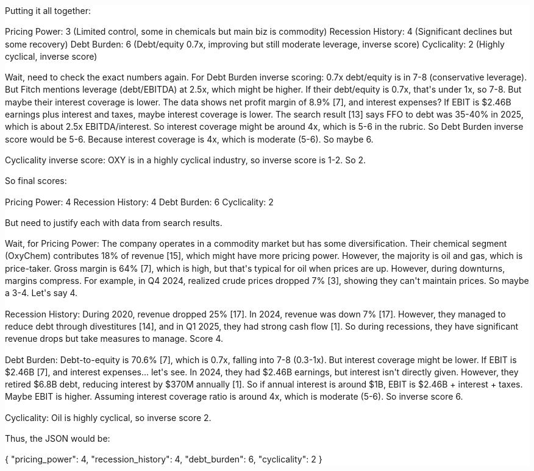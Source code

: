 Putting it all together:

Pricing Power: 3 (Limited control, some in chemicals but main biz is commodity)
Recession History: 4 (Significant declines but some recovery)
Debt Burden: 6 (Debt/equity 0.7x, improving but still moderate leverage, inverse score)
Cyclicality: 2 (Highly cyclical, inverse score)

Wait, need to check the exact numbers again. For Debt Burden inverse scoring: 0.7x debt/equity is in 7-8 (conservative leverage). But Fitch mentions leverage (debt/EBITDA) at 2.5x, which might be higher. If their debt/equity is 0.7x, that's under 1x, so 7-8. But maybe their interest coverage is lower. The data shows net profit margin of 8.9% [7], and interest expenses? If EBIT is $2.46B earnings plus interest and taxes, maybe interest coverage is lower. The search result [13] says FFO to debt was 35-40% in 2025, which is about 2.5x EBITDA/interest. So interest coverage might be around 4x, which is 5-6 in the rubric. So Debt Burden inverse score would be 5-6. Because interest coverage is 4x, which is moderate (5-6). So maybe 6.

Cyclicality inverse score: OXY is in a highly cyclical industry, so inverse score is 1-2. So 2.

So final scores:

Pricing Power: 4
Recession History: 4
Debt Burden: 6
Cyclicality: 2

But need to justify each with data from search results.

Wait, for Pricing Power: The company operates in a commodity market but has some diversification. Their chemical segment (OxyChem) contributes 18% of revenue [15], which might have more pricing power. However, the majority is oil and gas, which is price-taker. Gross margin is 64% [7], which is high, but that's typical for oil when prices are up. However, during downturns, margins compress. For example, in Q4 2024, realized crude prices dropped 7% [3], showing they can't maintain prices. So maybe a 3-4. Let's say 4.

Recession History: During 2020, revenue dropped 25% [17]. In 2024, revenue was down 7% [17]. However, they managed to reduce debt through divestitures [14], and in Q1 2025, they had strong cash flow [1]. So during recessions, they have significant revenue drops but take measures to manage. Score 4.

Debt Burden: Debt-to-equity is 70.6% [7], which is 0.7x, falling into 7-8 (0.3-1x). But interest coverage might be lower. If EBIT is $2.46B [7], and interest expenses... let's see. In 2024, they had $2.46B earnings, but interest isn't directly given. However, they retired $6.8B debt, reducing interest by $370M annually [1]. So if annual interest is around $1B, EBIT is $2.46B + interest + taxes. Maybe EBIT is higher. Assuming interest coverage ratio is around 4x, which is moderate (5-6). So inverse score 6.

Cyclicality: Oil is highly cyclical, so inverse score 2.

Thus, the JSON would be:

{
  "pricing_power": 4,
  "recession_history": 4,
  "debt_burden": 6,
  "cyclicality": 2
}
</think>
